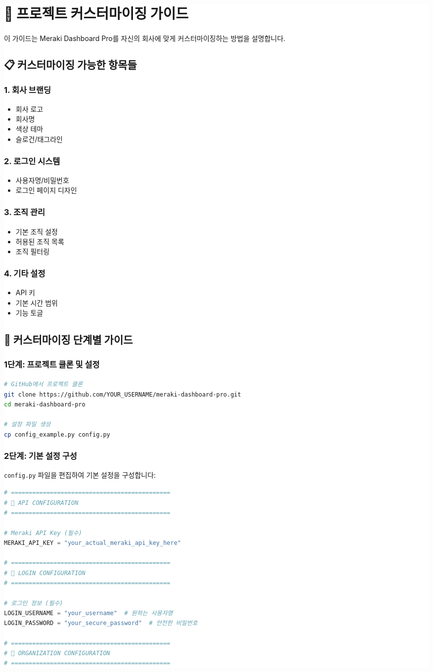 # 🎨 프로젝트 커스터마이징 가이드

이 가이드는 Meraki Dashboard Pro를 자신의 회사에 맞게 커스터마이징하는 방법을 설명합니다.

## 📋 커스터마이징 가능한 항목들

### 1. **회사 브랜딩**
- 회사 로고
- 회사명
- 색상 테마
- 슬로건/태그라인

### 2. **로그인 시스템**
- 사용자명/비밀번호
- 로그인 페이지 디자인

### 3. **조직 관리**
- 기본 조직 설정
- 허용된 조직 목록
- 조직 필터링

### 4. **기타 설정**
- API 키
- 기본 시간 범위
- 기능 토글

## 🚀 커스터마이징 단계별 가이드

### **1단계: 프로젝트 클론 및 설정**

```bash
# GitHub에서 프로젝트 클론
git clone https://github.com/YOUR_USERNAME/meraki-dashboard-pro.git
cd meraki-dashboard-pro

# 설정 파일 생성
cp config_example.py config.py
```

### **2단계: 기본 설정 구성**

`config.py` 파일을 편집하여 기본 설정을 구성합니다:

```python
# =============================================
# 🔐 API CONFIGURATION
# =============================================

# Meraki API Key (필수)
MERAKI_API_KEY = "your_actual_meraki_api_key_here"

# =============================================
# 🔑 LOGIN CONFIGURATION
# =============================================

# 로그인 정보 (필수)
LOGIN_USERNAME = "your_username"  # 원하는 사용자명
LOGIN_PASSWORD = "your_secure_password"  # 안전한 비밀번호

# =============================================
# 🏢 ORGANIZATION CONFIGURATION
# =============================================
```